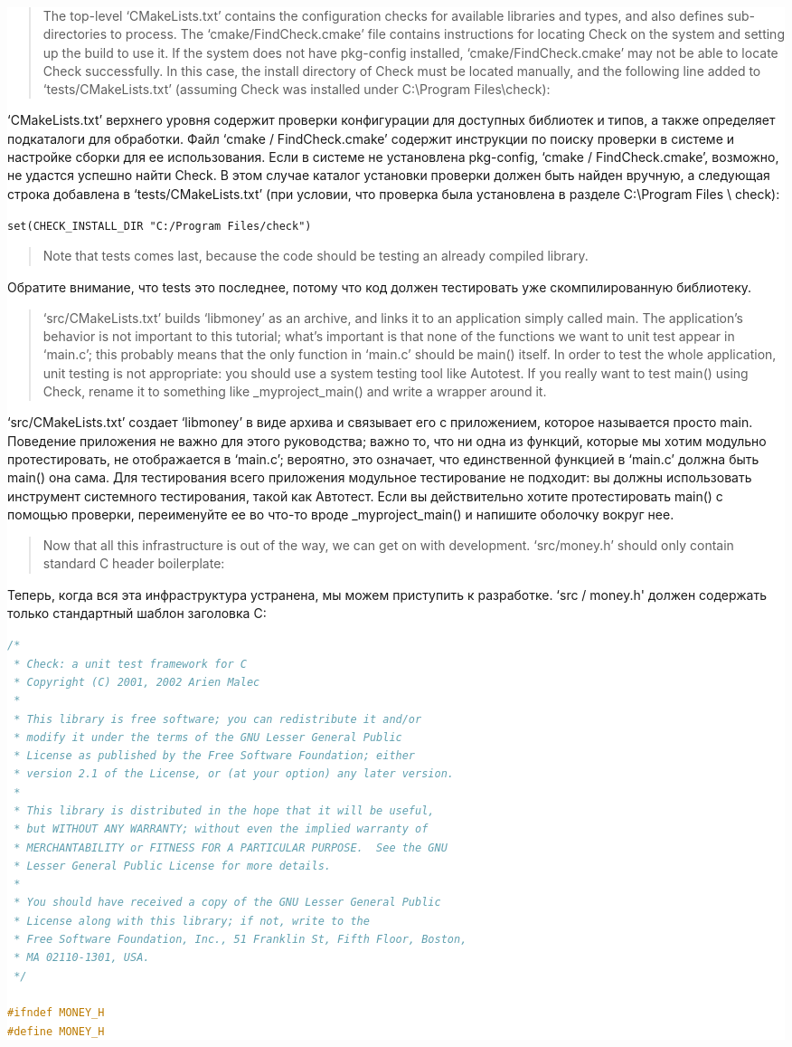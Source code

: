 >The top-level ‘CMakeLists.txt’ contains the configuration checks for available libraries and types, and also defines sub-directories to process. The ‘cmake/FindCheck.cmake’ file contains instructions for locating Check on the system and setting up the build to use it. If the system does not have pkg-config installed, ‘cmake/FindCheck.cmake’ may not be able to locate Check successfully. In this case, the install directory of Check must be located manually, and the following line added to ‘tests/CMakeLists.txt’ (assuming Check was installed under C:\\Program Files\\check):

‘CMakeLists.txt’ верхнего уровня содержит проверки конфигурации для доступных библиотек и типов, а также определяет подкаталоги для обработки. Файл ‘cmake / FindCheck.cmake’ содержит инструкции по поиску проверки в системе и настройке сборки для ее использования. Если в системе не установлена pkg-config, ‘cmake / FindCheck.cmake’, возможно, не удастся успешно найти Check. В этом случае каталог установки проверки должен быть найден вручную, а следующая строка добавлена в ‘tests/CMakeLists.txt’ (при условии, что проверка была установлена в разделе C:\\Program Files \\ check):

```
set(CHECK_INSTALL_DIR "C:/Program Files/check")
```

>Note that tests comes last, because the code should be testing an already compiled library.

Обратите внимание, что tests это последнее, потому что код должен тестировать уже скомпилированную библиотеку.

>‘src/CMakeLists.txt’ builds ‘libmoney’ as an archive, and links it to an application simply called main. The application’s behavior is not important to this tutorial; what’s important is that none of the functions we want to unit test appear in ‘main.c’; this probably means that the only function in ‘main.c’ should be main() itself. In order to test the whole application, unit testing is not appropriate: you should use a system testing tool like Autotest. If you really want to test main() using Check, rename it to something like _myproject_main() and write a wrapper around it.

‘src/CMakeLists.txt’ создает ‘libmoney’ в виде архива и связывает его с приложением, которое называется просто main. Поведение приложения не важно для этого руководства; важно то, что ни одна из функций, которые мы хотим модульно протестировать, не отображается в ‘main.c’; вероятно, это означает, что единственной функцией в ‘main.c’ должна быть main() она сама. Для тестирования всего приложения модульное тестирование не подходит: вы должны использовать инструмент системного тестирования, такой как Автотест. Если вы действительно хотите протестировать main() с помощью проверки, переименуйте ее во что-то вроде _myproject_main() и напишите оболочку вокруг нее.

>Now that all this infrastructure is out of the way, we can get on with development. ‘src/money.h’ should only contain standard C header boilerplate:

Теперь, когда вся эта инфраструктура устранена, мы можем приступить к разработке. ‘src / money.h' должен содержать только стандартный шаблон заголовка C:

```c
/*
 * Check: a unit test framework for C
 * Copyright (C) 2001, 2002 Arien Malec
 *
 * This library is free software; you can redistribute it and/or
 * modify it under the terms of the GNU Lesser General Public
 * License as published by the Free Software Foundation; either
 * version 2.1 of the License, or (at your option) any later version.
 *
 * This library is distributed in the hope that it will be useful,
 * but WITHOUT ANY WARRANTY; without even the implied warranty of
 * MERCHANTABILITY or FITNESS FOR A PARTICULAR PURPOSE.  See the GNU
 * Lesser General Public License for more details.
 *
 * You should have received a copy of the GNU Lesser General Public
 * License along with this library; if not, write to the
 * Free Software Foundation, Inc., 51 Franklin St, Fifth Floor, Boston,
 * MA 02110-1301, USA.
 */

#ifndef MONEY_H
#define MONEY_H

```